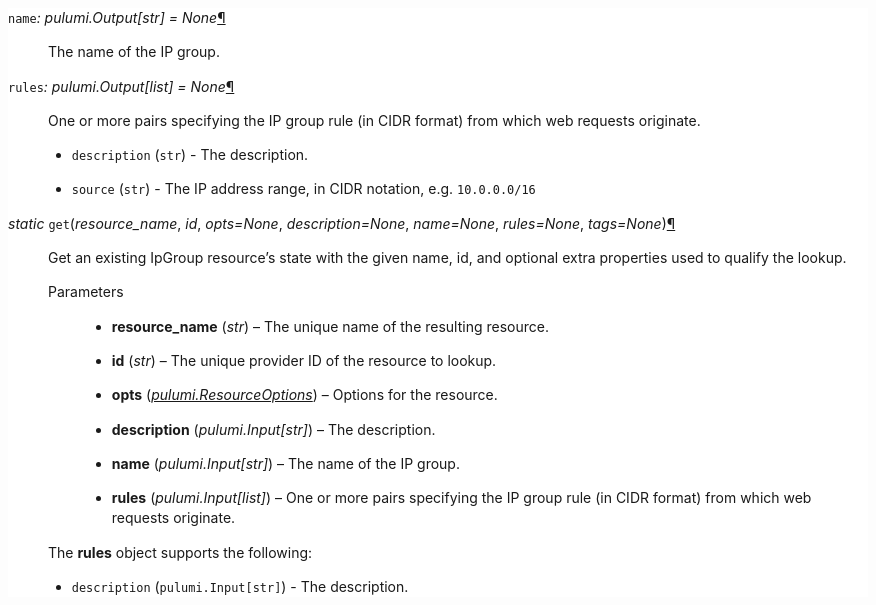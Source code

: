 <dl class="py attribute">
<dt id="pulumi_aws.workspaces.IpGroup.name">
<code class="sig-name descname">name</code><em class="property">: pulumi.Output[str]</em><em class="property"> = None</em><a class="headerlink" href="#pulumi_aws.workspaces.IpGroup.name" title="Permalink to this definition">¶</a></dt>
<dd><p>The name of the IP group.</p>
</dd></dl>

<dl class="py attribute">
<dt id="pulumi_aws.workspaces.IpGroup.rules">
<code class="sig-name descname">rules</code><em class="property">: pulumi.Output[list]</em><em class="property"> = None</em><a class="headerlink" href="#pulumi_aws.workspaces.IpGroup.rules" title="Permalink to this definition">¶</a></dt>
<dd><p>One or more pairs specifying the IP group rule (in CIDR format) from which web requests originate.</p>
<ul class="simple">
<li><p><code class="docutils literal notranslate"><span class="pre">description</span></code> (<code class="docutils literal notranslate"><span class="pre">str</span></code>) - The description.</p></li>
<li><p><code class="docutils literal notranslate"><span class="pre">source</span></code> (<code class="docutils literal notranslate"><span class="pre">str</span></code>) - The IP address range, in CIDR notation, e.g. <code class="docutils literal notranslate"><span class="pre">10.0.0.0/16</span></code></p></li>
</ul>
</dd></dl>

<dl class="py method">
<dt id="pulumi_aws.workspaces.IpGroup.get">
<em class="property">static </em><code class="sig-name descname">get</code><span class="sig-paren">(</span><em class="sig-param"><span class="n">resource_name</span></em>, <em class="sig-param"><span class="n">id</span></em>, <em class="sig-param"><span class="n">opts</span><span class="o">=</span><span class="default_value">None</span></em>, <em class="sig-param"><span class="n">description</span><span class="o">=</span><span class="default_value">None</span></em>, <em class="sig-param"><span class="n">name</span><span class="o">=</span><span class="default_value">None</span></em>, <em class="sig-param"><span class="n">rules</span><span class="o">=</span><span class="default_value">None</span></em>, <em class="sig-param"><span class="n">tags</span><span class="o">=</span><span class="default_value">None</span></em><span class="sig-paren">)</span><a class="headerlink" href="#pulumi_aws.workspaces.IpGroup.get" title="Permalink to this definition">¶</a></dt>
<dd><p>Get an existing IpGroup resource’s state with the given name, id, and optional extra
properties used to qualify the lookup.</p>
<dl class="field-list simple">
<dt class="field-odd">Parameters</dt>
<dd class="field-odd"><ul class="simple">
<li><p><strong>resource_name</strong> (<em>str</em>) – The unique name of the resulting resource.</p></li>
<li><p><strong>id</strong> (<em>str</em>) – The unique provider ID of the resource to lookup.</p></li>
<li><p><strong>opts</strong> (<a class="reference internal" href="../../pulumi/#pulumi.ResourceOptions" title="pulumi.ResourceOptions"><em>pulumi.ResourceOptions</em></a>) – Options for the resource.</p></li>
<li><p><strong>description</strong> (<em>pulumi.Input</em><em>[</em><em>str</em><em>]</em>) – The description.</p></li>
<li><p><strong>name</strong> (<em>pulumi.Input</em><em>[</em><em>str</em><em>]</em>) – The name of the IP group.</p></li>
<li><p><strong>rules</strong> (<em>pulumi.Input</em><em>[</em><em>list</em><em>]</em>) – One or more pairs specifying the IP group rule (in CIDR format) from which web requests originate.</p></li>
</ul>
</dd>
</dl>
<p>The <strong>rules</strong> object supports the following:</p>
<ul class="simple">
<li><p><code class="docutils literal notranslate"><span class="pre">description</span></code> (<code class="docutils literal notranslate"><span class="pre">pulumi.Input[str]</span></code>) - The description.</p></li>